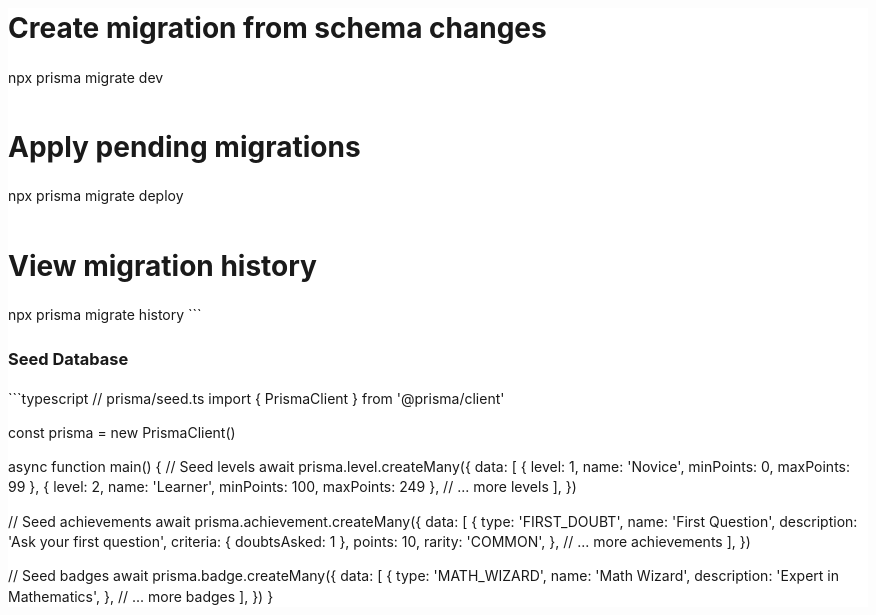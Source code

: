 # Create migration from schema changes
npx prisma migrate dev

# Apply pending migrations
npx prisma migrate deploy

# View migration history
npx prisma migrate history
\`\`\`

### Seed Database

\`\`\`typescript
// prisma/seed.ts
import { PrismaClient } from '@prisma/client'

const prisma = new PrismaClient()

async function main() {
  // Seed levels
  await prisma.level.createMany({
    data: [
      { level: 1, name: 'Novice', minPoints: 0, maxPoints: 99 },
      { level: 2, name: 'Learner', minPoints: 100, maxPoints: 249 },
      // ... more levels
    ],
  })

  // Seed achievements
  await prisma.achievement.createMany({
    data: [
      {
        type: 'FIRST_DOUBT',
        name: 'First Question',
        description: 'Ask your first question',
        criteria: { doubtsAsked: 1 },
        points: 10,
        rarity: 'COMMON',
      },
      // ... more achievements
    ],
  })

  // Seed badges
  await prisma.badge.createMany({
    data: [
      {
        type: 'MATH_WIZARD',
        name: 'Math Wizard',
        description: 'Expert in Mathematics',
      },
      // ... more badges
    ],
  })
}
